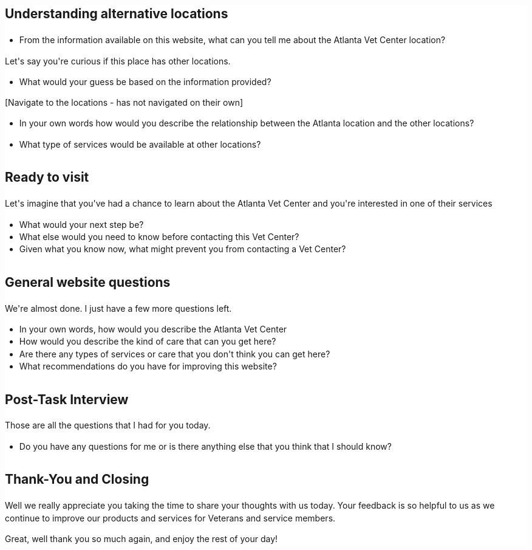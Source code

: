 ## Understanding alternative locations

- From the information available on this website, what can you tell me about the Atlanta Vet Center location?

Let's say you're curious if this place has other locations.

- What would your guess be based on the information provided?

[Navigate to the locations - has not navigated on their own]

- In your own words how would you describe the relationship between the Atlanta location and the other locations?

- What type of services would be available at other locations?

## Ready to visit

Let's imagine that you've had a chance to learn about the Atlanta Vet Center and you're interested in one of their services
 
 - What would your next step be?
 - What else would you need to know before contacting this Vet Center?
 - Given what you know now, what might prevent you from contacting a Vet Center?
 

## General website questions

We're almost done. I just have a few more questions left.

 - In your own words, how would you describe the Atlanta Vet Center
 - How would you describe the kind of care that can you get here?
 - Are there any types of services or care that you don't think you can get here?
 - What recommendations do you have for improving this website?

 
## Post-Task Interview

Those are all the questions that I had for you today. 

- Do you have any questions for me or is there anything else that you think that I should know?


## Thank-You and Closing 

Well we really appreciate you taking the time to share your thoughts with us today. Your feedback is so helpful to us as we continue to improve our products and services for Veterans and service members.

Great, well thank you so much again, and enjoy the rest of your day!
